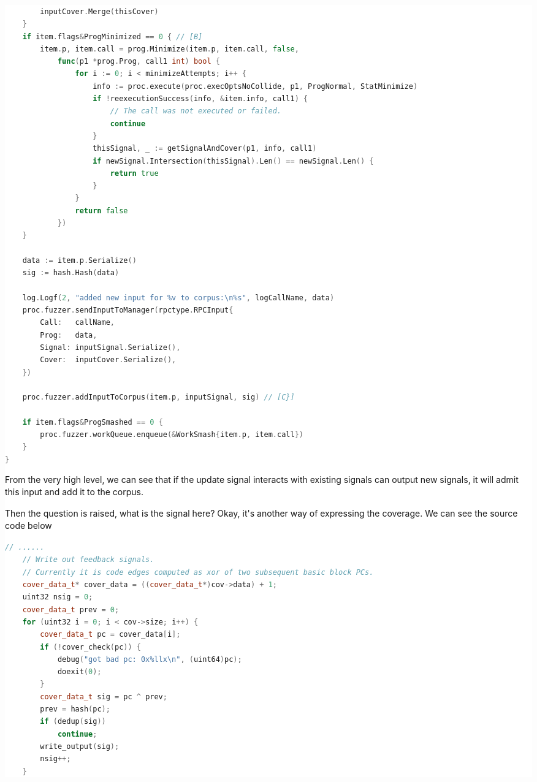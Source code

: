 ```go
		inputCover.Merge(thisCover)
	}
	if item.flags&ProgMinimized == 0 { // [B]
		item.p, item.call = prog.Minimize(item.p, item.call, false,
			func(p1 *prog.Prog, call1 int) bool {
				for i := 0; i < minimizeAttempts; i++ {
					info := proc.execute(proc.execOptsNoCollide, p1, ProgNormal, StatMinimize)
					if !reexecutionSuccess(info, &item.info, call1) {
						// The call was not executed or failed.
						continue
					}
					thisSignal, _ := getSignalAndCover(p1, info, call1)
					if newSignal.Intersection(thisSignal).Len() == newSignal.Len() {
						return true
					}
				}
				return false
			})
	}

	data := item.p.Serialize()
	sig := hash.Hash(data)

	log.Logf(2, "added new input for %v to corpus:\n%s", logCallName, data)
	proc.fuzzer.sendInputToManager(rpctype.RPCInput{
		Call:   callName,
		Prog:   data,
		Signal: inputSignal.Serialize(),
		Cover:  inputCover.Serialize(),
	})

	proc.fuzzer.addInputToCorpus(item.p, inputSignal, sig) // [C}]

	if item.flags&ProgSmashed == 0 {
		proc.fuzzer.workQueue.enqueue(&WorkSmash{item.p, item.call})
	}
}
```

From the very high level, we can see that if the update signal interacts with existing signals can output new signals, it will admit this input and add it to the corpus.

Then the question is raised, what is the signal here? Okay, it's another way of expressing the coverage. We can see the source code below
```cpp
// ......
	// Write out feedback signals.
	// Currently it is code edges computed as xor of two subsequent basic block PCs.
	cover_data_t* cover_data = ((cover_data_t*)cov->data) + 1;
	uint32 nsig = 0;
	cover_data_t prev = 0;
	for (uint32 i = 0; i < cov->size; i++) {
		cover_data_t pc = cover_data[i];
		if (!cover_check(pc)) {
			debug("got bad pc: 0x%llx\n", (uint64)pc);
			doexit(0);
		}
		cover_data_t sig = pc ^ prev;
		prev = hash(pc);
		if (dedup(sig))
			continue;
		write_output(sig);
		nsig++;
	}
```